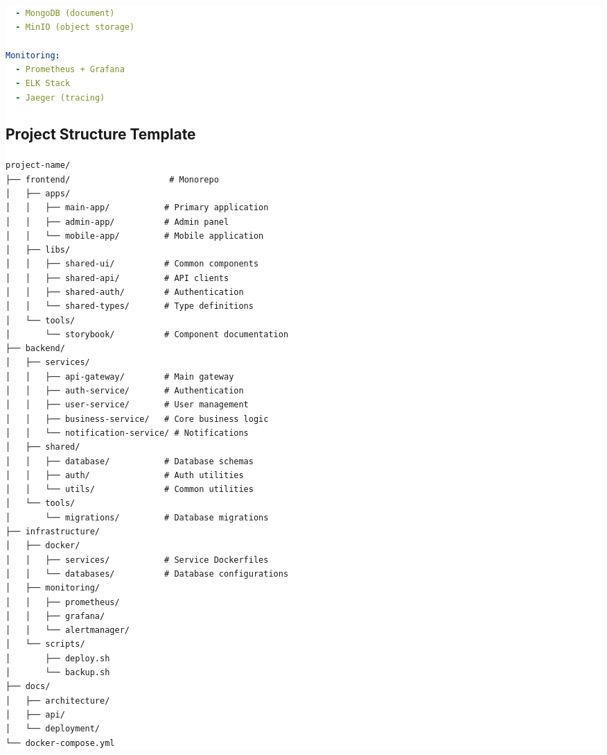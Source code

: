 ```yaml
  - MongoDB (document)
  - MinIO (object storage)

Monitoring:
  - Prometheus + Grafana
  - ELK Stack
  - Jaeger (tracing)
```

## Project Structure Template

```
project-name/
├── frontend/                    # Monorepo
│   ├── apps/
│   │   ├── main-app/           # Primary application
│   │   ├── admin-app/          # Admin panel
│   │   └── mobile-app/         # Mobile application
│   ├── libs/
│   │   ├── shared-ui/          # Common components
│   │   ├── shared-api/         # API clients
│   │   ├── shared-auth/        # Authentication
│   │   └── shared-types/       # Type definitions
│   └── tools/
│       └── storybook/          # Component documentation
├── backend/
│   ├── services/
│   │   ├── api-gateway/        # Main gateway
│   │   ├── auth-service/       # Authentication
│   │   ├── user-service/       # User management
│   │   ├── business-service/   # Core business logic
│   │   └── notification-service/ # Notifications
│   ├── shared/
│   │   ├── database/           # Database schemas
│   │   ├── auth/               # Auth utilities
│   │   └── utils/              # Common utilities
│   └── tools/
│       └── migrations/         # Database migrations
├── infrastructure/
│   ├── docker/
│   │   ├── services/           # Service Dockerfiles
│   │   └── databases/          # Database configurations
│   ├── monitoring/
│   │   ├── prometheus/
│   │   ├── grafana/
│   │   └── alertmanager/
│   └── scripts/
│       ├── deploy.sh
│       └── backup.sh
├── docs/
│   ├── architecture/
│   ├── api/
│   └── deployment/
└── docker-compose.yml
```
